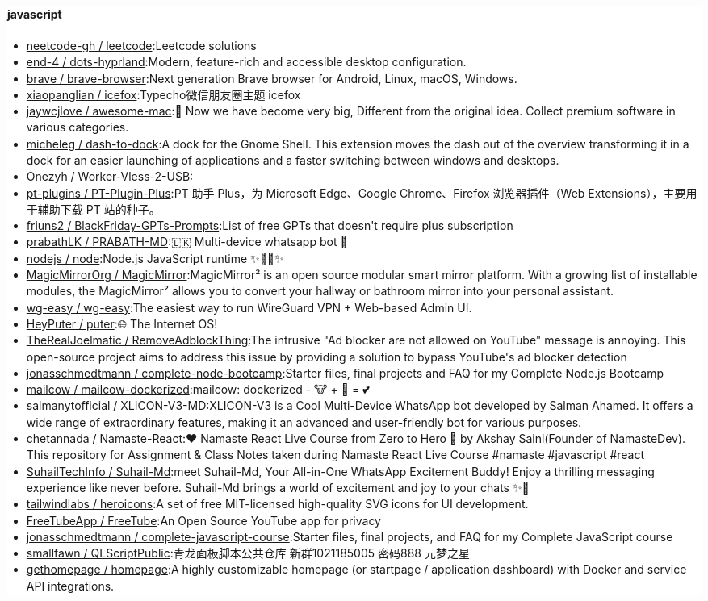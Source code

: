 #### javascript
* [neetcode-gh / leetcode](https://github.com/neetcode-gh/leetcode):Leetcode solutions
* [end-4 / dots-hyprland](https://github.com/end-4/dots-hyprland):Modern, feature-rich and accessible desktop configuration.
* [brave / brave-browser](https://github.com/brave/brave-browser):Next generation Brave browser for Android, Linux, macOS, Windows.
* [xiaopanglian / icefox](https://github.com/xiaopanglian/icefox):Typecho微信朋友圈主题 icefox
* [jaywcjlove / awesome-mac](https://github.com/jaywcjlove/awesome-mac): Now we have become very big, Different from the original idea. Collect premium software in various categories.
* [micheleg / dash-to-dock](https://github.com/micheleg/dash-to-dock):A dock for the Gnome Shell. This extension moves the dash out of the overview transforming it in a dock for an easier launching of applications and a faster switching between windows and desktops.
* [Onezyh / Worker-Vless-2-USB](https://github.com/Onezyh/Worker-Vless-2-USB):
* [pt-plugins / PT-Plugin-Plus](https://github.com/pt-plugins/PT-Plugin-Plus):PT 助手 Plus，为 Microsoft Edge、Google Chrome、Firefox 浏览器插件（Web Extensions），主要用于辅助下载 PT 站的种子。
* [friuns2 / BlackFriday-GPTs-Prompts](https://github.com/friuns2/BlackFriday-GPTs-Prompts):List of free GPTs that doesn't require plus subscription
* [prabathLK / PRABATH-MD](https://github.com/prabathLK/PRABATH-MD):🇱🇰 Multi-device whatsapp bot 🎉
* [nodejs / node](https://github.com/nodejs/node):Node.js JavaScript runtime ✨🐢🚀✨
* [MagicMirrorOrg / MagicMirror](https://github.com/MagicMirrorOrg/MagicMirror):MagicMirror² is an open source modular smart mirror platform. With a growing list of installable modules, the MagicMirror² allows you to convert your hallway or bathroom mirror into your personal assistant.
* [wg-easy / wg-easy](https://github.com/wg-easy/wg-easy):The easiest way to run WireGuard VPN + Web-based Admin UI.
* [HeyPuter / puter](https://github.com/HeyPuter/puter):🌐 The Internet OS!
* [TheRealJoelmatic / RemoveAdblockThing](https://github.com/TheRealJoelmatic/RemoveAdblockThing):The intrusive "Ad blocker are not allowed on YouTube" message is annoying. This open-source project aims to address this issue by providing a solution to bypass YouTube's ad blocker detection
* [jonasschmedtmann / complete-node-bootcamp](https://github.com/jonasschmedtmann/complete-node-bootcamp):Starter files, final projects and FAQ for my Complete Node.js Bootcamp
* [mailcow / mailcow-dockerized](https://github.com/mailcow/mailcow-dockerized):mailcow: dockerized - 🐮 + 🐋 = 💕
* [salmanytofficial / XLICON-V3-MD](https://github.com/salmanytofficial/XLICON-V3-MD):XLICON-V3 is a Cool Multi-Device WhatsApp bot developed by Salman Ahamed. It offers a wide range of extraordinary features, making it an advanced and user-friendly bot for various purposes.
* [chetannada / Namaste-React](https://github.com/chetannada/Namaste-React):❤ Namaste React Live Course from Zero to Hero 🚀 by Akshay Saini(Founder of NamasteDev). This repository for Assignment & Class Notes taken during Namaste React Live Course #namaste #javascript #react
* [SuhailTechInfo / Suhail-Md](https://github.com/SuhailTechInfo/Suhail-Md):meet Suhail-Md, Your All-in-One WhatsApp Excitement Buddy! Enjoy a thrilling messaging experience like never before. Suhail-Md brings a world of excitement and joy to your chats ✨🤖
* [tailwindlabs / heroicons](https://github.com/tailwindlabs/heroicons):A set of free MIT-licensed high-quality SVG icons for UI development.
* [FreeTubeApp / FreeTube](https://github.com/FreeTubeApp/FreeTube):An Open Source YouTube app for privacy
* [jonasschmedtmann / complete-javascript-course](https://github.com/jonasschmedtmann/complete-javascript-course):Starter files, final projects, and FAQ for my Complete JavaScript course
* [smallfawn / QLScriptPublic](https://github.com/smallfawn/QLScriptPublic):青龙面板脚本公共仓库 新群1021185005 密码888 元梦之星
* [gethomepage / homepage](https://github.com/gethomepage/homepage):A highly customizable homepage (or startpage / application dashboard) with Docker and service API integrations.
